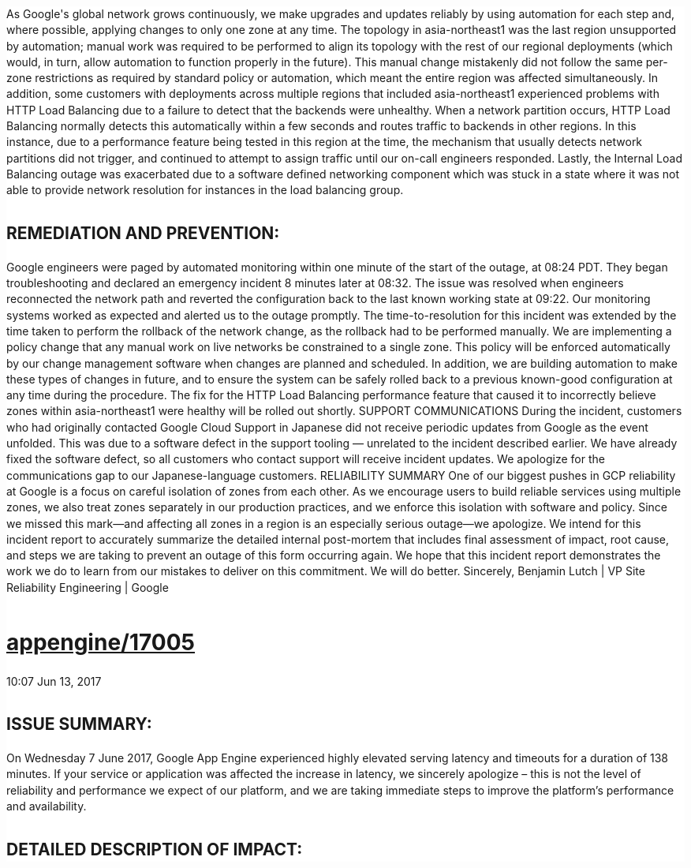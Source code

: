 As Google's global network grows continuously, we make upgrades and updates reliably by using automation for each step and, where possible, applying changes to only one zone at any time.  The topology in asia-northeast1 was the last region unsupported by automation; manual work was required to be performed to align its topology with the rest of our regional deployments (which would, in turn, allow automation to function properly in the future). This manual change mistakenly did not follow the same per-zone restrictions as required by standard policy or automation, which meant the entire region was affected simultaneously.
In addition, some customers with deployments across multiple regions that included asia-northeast1 experienced problems with HTTP Load Balancing due to a failure to detect that the backends were unhealthy. When a network partition occurs, HTTP Load Balancing normally detects this automatically within a few seconds and routes traffic to backends in other regions. In this instance, due to a performance feature being tested in this region at the time, the mechanism that usually detects network partitions did not trigger, and continued to attempt to assign traffic until our on-call engineers responded.  Lastly, the Internal Load Balancing outage was exacerbated due to a software defined networking component which was stuck in a state where it was not able to provide network resolution for instances in the load balancing group.
## REMEDIATION AND PREVENTION:
Google engineers were paged by automated monitoring within one minute of the start of the outage, at 08:24 PDT. They began troubleshooting and declared an emergency incident 8 minutes later at 08:32. The issue was resolved when engineers reconnected the network path and reverted the configuration back to the last known working state at 09:22. Our monitoring systems worked as expected and alerted us to the outage promptly.
The time-to-resolution for this incident was extended by the time taken to perform the rollback of the network change, as the rollback had to be performed manually.  We are implementing a policy change that any manual work on live networks be constrained to a single zone. This policy will be enforced automatically by our change management software when changes are planned and scheduled.  In addition, we are building automation to make these types of changes in future, and to ensure the system can be safely rolled back to a previous known-good configuration at any time during the procedure.
The fix for the HTTP Load Balancing performance feature that caused it to incorrectly believe zones within asia-northeast1 were healthy will be rolled out shortly.
SUPPORT COMMUNICATIONS
During the incident, customers who had originally contacted Google Cloud Support in Japanese did not receive periodic updates from Google as the event unfolded. This was due to a software defect in the support tooling — unrelated to the incident described earlier.
We have already fixed the software defect, so all customers who contact support will receive incident updates.  We apologize for the communications gap to our Japanese-language customers.
RELIABILITY SUMMARY
One of our biggest pushes in GCP reliability at Google is a focus on careful isolation of zones from each other.  As we encourage users to build reliable services using multiple zones, we also treat zones separately in our production practices, and we enforce this isolation with software and policy.  Since we missed this mark—and affecting all zones in a region is an especially serious outage—we apologize.  We intend for this incident report to accurately summarize the detailed internal post-mortem that includes final assessment of impact, root cause, and steps we are taking to prevent an outage of this form occurring again.  We hope that this incident report demonstrates the work we do to learn from our mistakes to deliver on this commitment. We will do better.
Sincerely,
Benjamin Lutch | VP Site Reliability Engineering | Google

# [appengine/17005](https://status.cloud.google.com/incident/appengine/17005)
10:07 Jun 13, 2017
## ISSUE SUMMARY:
On Wednesday 7 June 2017, Google App Engine experienced highly elevated serving latency and timeouts for a duration of 138 minutes. If your service or application was affected the increase in latency, we sincerely apologize – this is not the level of reliability and performance we expect of our platform, and we are taking immediate steps to improve the platform’s performance and availability.
## DETAILED DESCRIPTION OF IMPACT: